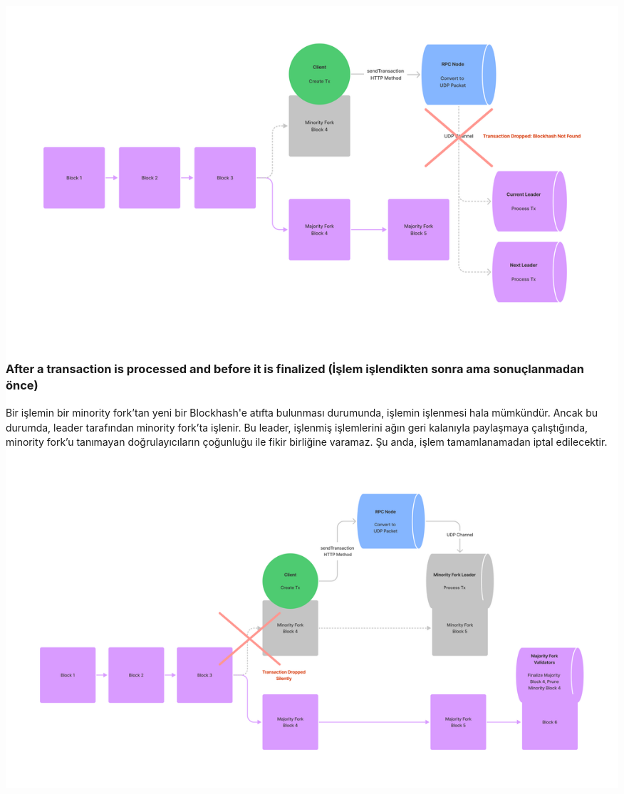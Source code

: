 ![Dropped due to Minority Fork (Before Processed)](./retrying-transactions/dropped-minority-fork-pre-process.png)

### After a transaction is processed and before it is finalized (İşlem işlendikten sonra ama sonuçlanmadan önce)

Bir işlemin bir minority fork’tan yeni bir Blockhash'e atıfta bulunması durumunda, işlemin işlenmesi hala mümkündür. Ancak bu durumda, leader tarafından minority fork’ta işlenir. Bu leader, işlenmiş işlemlerini ağın geri kalanıyla paylaşmaya çalıştığında, minority fork’u tanımayan doğrulayıcıların çoğunluğu ile fikir birliğine varamaz. Şu anda, işlem tamamlanamadan iptal edilecektir.

![Dropped due to Minority Fork (After Processed)](./retrying-transactions/dropped-minority-fork-post-process.png)
